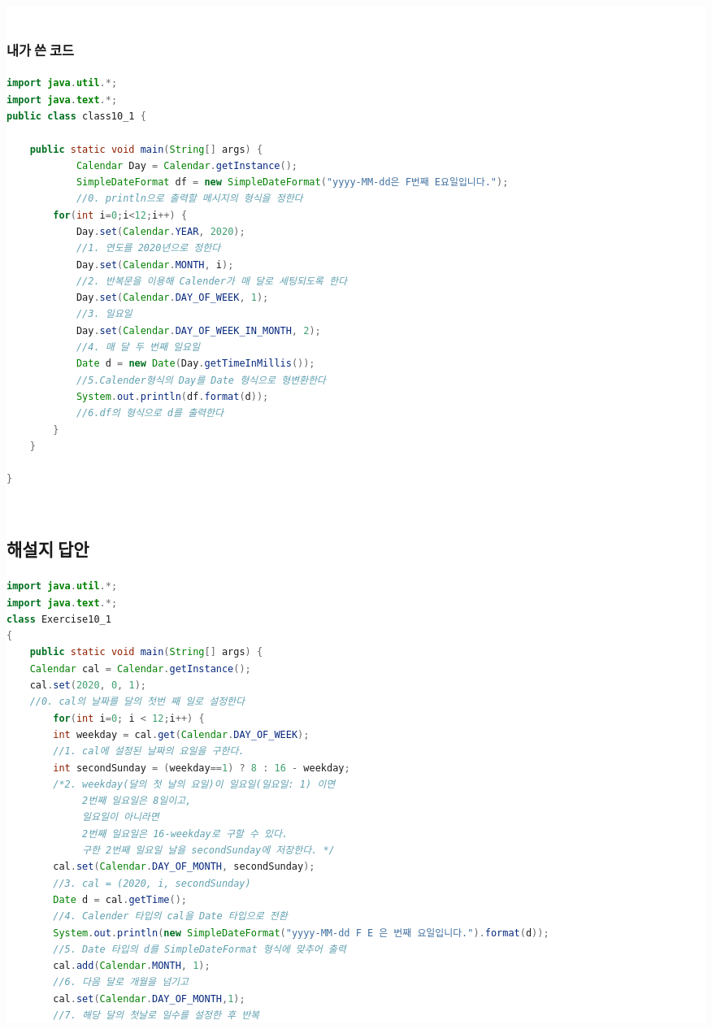 &nbsp;

### 내가 쓴 코드

```java
import java.util.*;
import java.text.*;
public class class10_1 {

	public static void main(String[] args) {
			Calendar Day = Calendar.getInstance();
			SimpleDateFormat df = new SimpleDateFormat("yyyy-MM-dd은 F번째 E요일입니다.");
        	//0. println으로 출력할 메시지의 형식을 정한다
		for(int i=0;i<12;i++) {
			Day.set(Calendar.YEAR, 2020);
            //1. 연도를 2020년으로 정한다
			Day.set(Calendar.MONTH, i);
            //2. 반복문을 이용해 Calender가 매 달로 세팅되도록 한다
			Day.set(Calendar.DAY_OF_WEEK, 1);
            //3. 일요일
			Day.set(Calendar.DAY_OF_WEEK_IN_MONTH, 2);
            //4. 매 달 두 번째 일요일
			Date d = new Date(Day.getTimeInMillis());
            //5.Calender형식의 Day를 Date 형식으로 형변환한다
			System.out.println(df.format(d));
            //6.df의 형식으로 d를 출력한다
		}
	}

}

```

&nbsp;

## 해설지 답안

```java
import java.util.*;
import java.text.*;
class Exercise10_1
{
	public static void main(String[] args) {
    Calendar cal = Calendar.getInstance();
    cal.set(2020, 0, 1); 
    //0. cal의 날짜를 달의 첫번 째 일로 설정한다
        for(int i=0; i < 12;i++) {
        int weekday = cal.get(Calendar.DAY_OF_WEEK);
        //1. cal에 설정된 날짜의 요일을 구한다.
        int secondSunday = (weekday==1) ? 8 : 16 - weekday;
        /*2. weekday(달의 첫 날의 요일)이 일요일(일요일: 1) 이면 
             2번째 일요일은 8일이고,
             일요일이 아니라면
             2번째 일요일은 16-weekday로 구할 수 있다. 
             구한 2번째 일요일 날을 secondSunday에 저장한다. */
        cal.set(Calendar.DAY_OF_MONTH, secondSunday);
        //3. cal = (2020, i, secondSunday)
        Date d = cal.getTime();
        //4. Calender 타입의 cal을 Date 타입으로 전환
        System.out.println(new SimpleDateFormat("yyyy-MM-dd F E 은 번째 요일입니다.").format(d));
        //5. Date 타입의 d를 SimpleDateFormat 형식에 맞추어 출력
        cal.add(Calendar.MONTH, 1);
        //6. 다음 달로 개월을 넘기고
        cal.set(Calendar.DAY_OF_MONTH,1);
        //7. 해당 달의 첫날로 일수를 설정한 후 반복
```